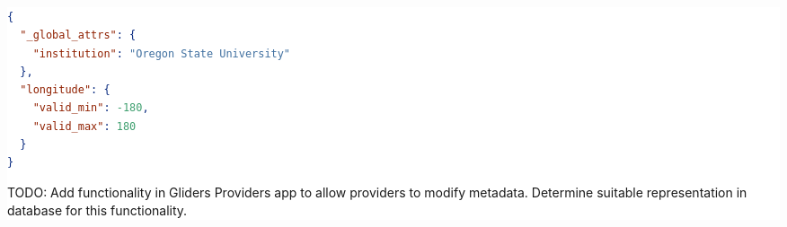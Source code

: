 
```json
{
  "_global_attrs": {
    "institution": "Oregon State University"
  },
  "longitude": {
    "valid_min": -180,
    "valid_max": 180
  }
}
```


TODO: Add functionality in Gliders Providers app to allow providers to modify metadata.  Determine suitable representation in database for this functionality.

